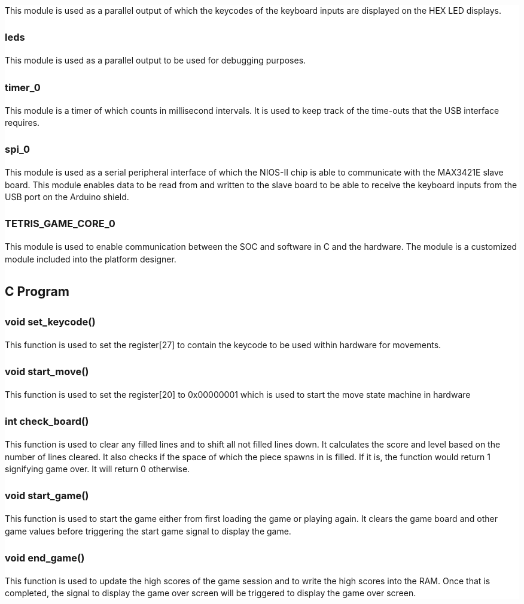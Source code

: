This module is used as a parallel output of which the keycodes of the keyboard inputs are displayed on the HEX LED displays.

### leds

This module is used as a parallel output to be used for debugging purposes.

### timer_0

This module is a timer of which counts in millisecond intervals. It is used to keep track of the time-outs that the USB interface requires.

### spi_0

This module is used as a serial peripheral interface of which the NIOS-II chip is able to communicate with the MAX3421E slave board. This module enables data to be read from and written to the slave board to be able to receive the keyboard inputs from the USB port on the Arduino shield.

### TETRIS_GAME_CORE_0

This module is used to enable communication between the SOC and software in C and the hardware. The module is a customized module included into the platform designer.

## C Program

### void set_keycode()

This function is used to set the register[27] to contain the keycode to be used within hardware for movements.

### void start_move()

This function is used to set the register[20] to 0x00000001 which is used to start the move state machine in hardware

### int check_board()

This function is used to clear any filled lines and to shift all not filled lines down. It calculates the score and level based on the number of lines cleared. It also checks if the space of which the piece spawns in is filled. If it is, the function would return 1 signifying game over. It will return 0 otherwise.

### void start_game()

This function is used to start the game either from first loading the game or playing again. It clears the game board and other game values before triggering the start game signal to display the game.

### void end_game()

This function is used to update the high scores of the game session and to write the high scores into the RAM. Once that is completed, the signal to display the game over screen will be triggered to display the game over screen.
